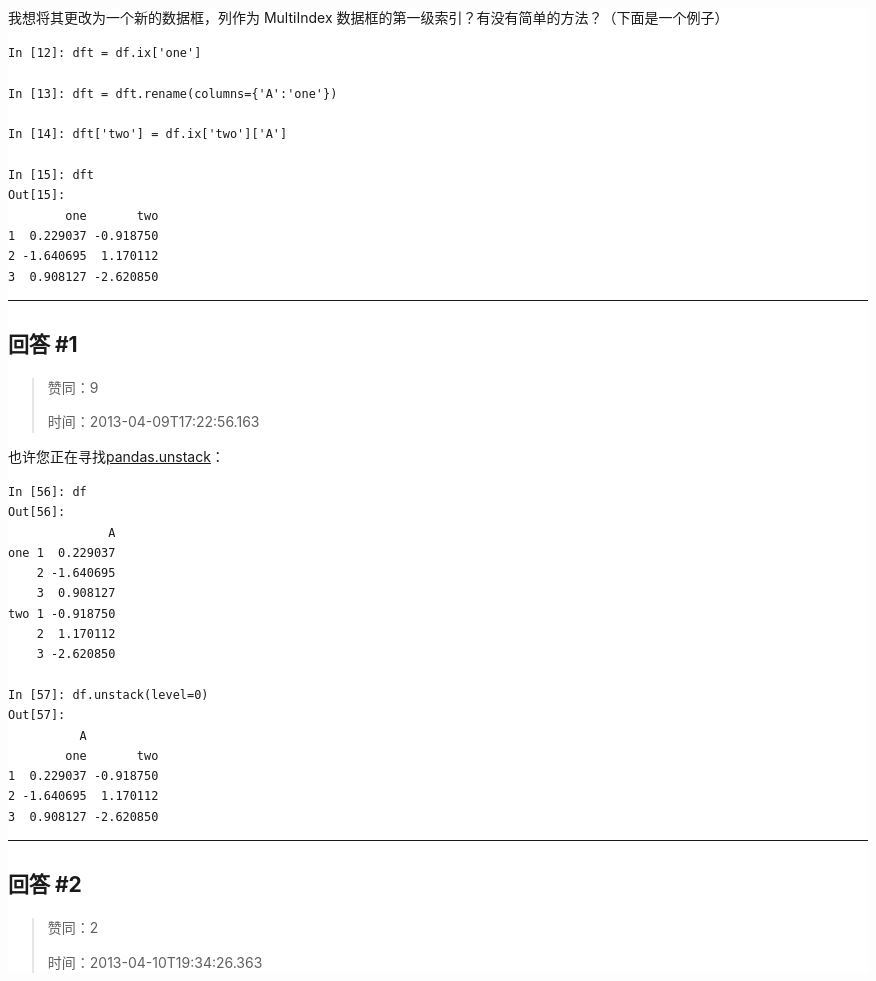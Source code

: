 我想将其更改为一个新的数据框，列作为 MultiIndex 数据框的第一级索引？有没有简单的方法？（下面是一个例子）

```
In [12]: dft = df.ix['one']                                                 

In [13]: dft = dft.rename(columns={'A':'one'})                              

In [14]: dft['two'] = df.ix['two']['A']                                     

In [15]: dft                                                                
Out[15]:                                                                    
        one       two                                                       
1  0.229037 -0.918750                                                       
2 -1.640695  1.170112                                                       
3  0.908127 -2.620850 
```

* * *

## 回答 #1

> 赞同：9
> 
> 时间：2013-04-09T17:22:56.163

也许您正在寻找[pandas.unstack](http://pandas.pydata.org/pandas-docs/dev/generated/pandas.DataFrame.unstack.html)：

```
In [56]: df
Out[56]: 
              A
one 1  0.229037
    2 -1.640695
    3  0.908127
two 1 -0.918750
    2  1.170112
    3 -2.620850

In [57]: df.unstack(level=0)
Out[57]: 
          A          
        one       two
1  0.229037 -0.918750
2 -1.640695  1.170112
3  0.908127 -2.620850 
```

* * *

## 回答 #2

> 赞同：2
> 
> 时间：2013-04-10T19:34:26.363

